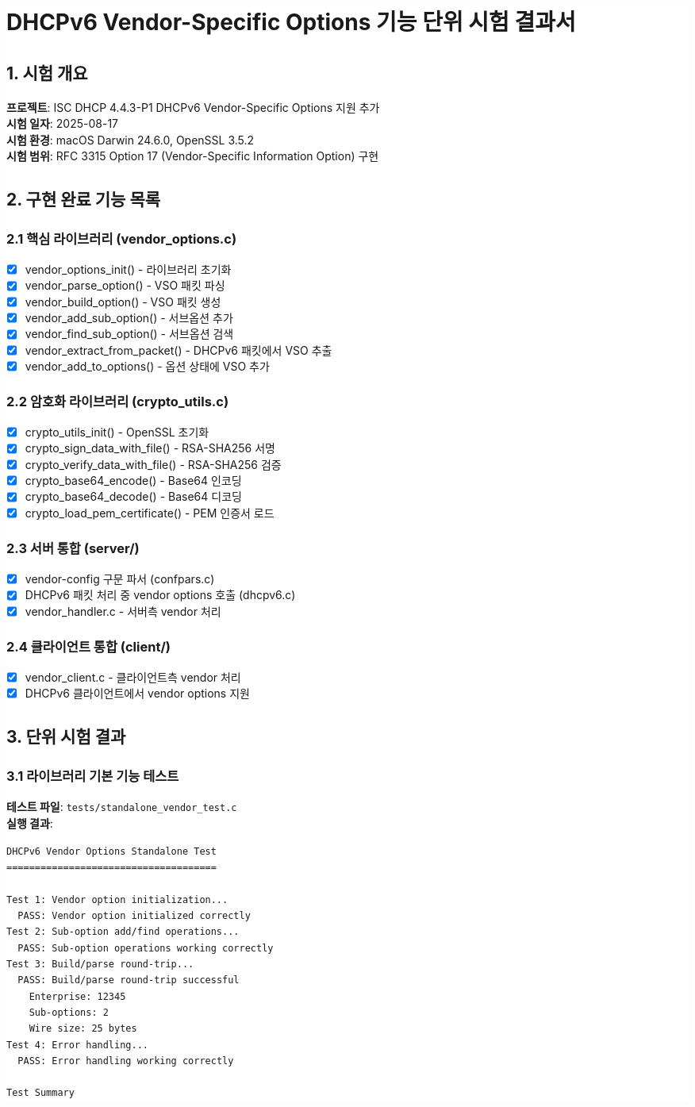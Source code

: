 # DHCPv6 Vendor-Specific Options 기능 단위 시험 결과서

## 1. 시험 개요

**프로젝트**: ISC DHCP 4.4.3-P1 DHCPv6 Vendor-Specific Options 지원 추가  
**시험 일자**: 2025-08-17  
**시험 환경**: macOS Darwin 24.6.0, OpenSSL 3.5.2  
**시험 범위**: RFC 3315 Option 17 (Vendor-Specific Information Option) 구현

## 2. 구현 완료 기능 목록

### 2.1 핵심 라이브러리 (vendor_options.c)
- [x] vendor_options_init() - 라이브러리 초기화
- [x] vendor_parse_option() - VSO 패킷 파싱
- [x] vendor_build_option() - VSO 패킷 생성
- [x] vendor_add_sub_option() - 서브옵션 추가
- [x] vendor_find_sub_option() - 서브옵션 검색
- [x] vendor_extract_from_packet() - DHCPv6 패킷에서 VSO 추출
- [x] vendor_add_to_options() - 옵션 상태에 VSO 추가

### 2.2 암호화 라이브러리 (crypto_utils.c)
- [x] crypto_utils_init() - OpenSSL 초기화
- [x] crypto_sign_data_with_file() - RSA-SHA256 서명
- [x] crypto_verify_data_with_file() - RSA-SHA256 검증
- [x] crypto_base64_encode() - Base64 인코딩
- [x] crypto_base64_decode() - Base64 디코딩
- [x] crypto_load_pem_certificate() - PEM 인증서 로드

### 2.3 서버 통합 (server/)
- [x] vendor-config 구문 파서 (confpars.c)
- [x] DHCPv6 패킷 처리 중 vendor options 호출 (dhcpv6.c)
- [x] vendor_handler.c - 서버측 vendor 처리

### 2.4 클라이언트 통합 (client/)
- [x] vendor_client.c - 클라이언트측 vendor 처리
- [x] DHCPv6 클라이언트에서 vendor options 지원

## 3. 단위 시험 결과

### 3.1 라이브러리 기본 기능 테스트

**테스트 파일**: `tests/standalone_vendor_test.c`  
**실행 결과**:
```
DHCPv6 Vendor Options Standalone Test
=====================================

Test 1: Vendor option initialization...
  PASS: Vendor option initialized correctly
Test 2: Sub-option add/find operations...
  PASS: Sub-option operations working correctly
Test 3: Build/parse round-trip...
  PASS: Build/parse round-trip successful
    Enterprise: 12345
    Sub-options: 2
    Wire size: 25 bytes
Test 4: Error handling...
  PASS: Error handling working correctly

Test Summary
```